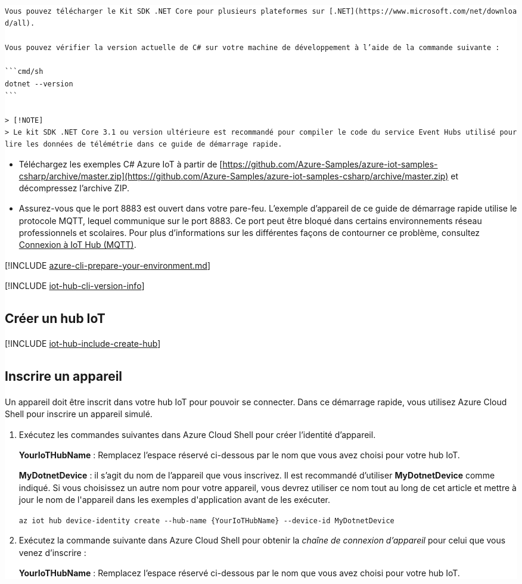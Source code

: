     Vous pouvez télécharger le Kit SDK .NET Core pour plusieurs plateformes sur [.NET](https://www.microsoft.com/net/download/all).

    Vous pouvez vérifier la version actuelle de C# sur votre machine de développement à l’aide de la commande suivante :

    ```cmd/sh
    dotnet --version
    ```

    > [!NOTE]
    > Le kit SDK .NET Core 3.1 ou version ultérieure est recommandé pour compiler le code du service Event Hubs utilisé pour lire les données de télémétrie dans ce guide de démarrage rapide.


* Téléchargez les exemples C# Azure IoT à partir de [https://github.com/Azure-Samples/azure-iot-samples-csharp/archive/master.zip](https://github.com/Azure-Samples/azure-iot-samples-csharp/archive/master.zip) et décompressez l’archive ZIP.

* Assurez-vous que le port 8883 est ouvert dans votre pare-feu. L’exemple d’appareil de ce guide de démarrage rapide utilise le protocole MQTT, lequel communique sur le port 8883. Ce port peut être bloqué dans certains environnements réseau professionnels et scolaires. Pour plus d’informations sur les différentes façons de contourner ce problème, consultez [Connexion à IoT Hub (MQTT)](iot-hub-mqtt-support.md#connecting-to-iot-hub).

[!INCLUDE [azure-cli-prepare-your-environment.md](../../includes/azure-cli-prepare-your-environment-no-header.md)]

[!INCLUDE [iot-hub-cli-version-info](../../includes/iot-hub-cli-version-info.md)]

## <a name="create-an-iot-hub"></a>Créer un hub IoT

[!INCLUDE [iot-hub-include-create-hub](../../includes/iot-hub-include-create-hub.md)]

## <a name="register-a-device"></a>Inscrire un appareil

Un appareil doit être inscrit dans votre hub IoT pour pouvoir se connecter. Dans ce démarrage rapide, vous utilisez Azure Cloud Shell pour inscrire un appareil simulé.

1. Exécutez les commandes suivantes dans Azure Cloud Shell pour créer l’identité d’appareil.

   **YourIoTHubName** : Remplacez l’espace réservé ci-dessous par le nom que vous avez choisi pour votre hub IoT.

   **MyDotnetDevice** : il s’agit du nom de l’appareil que vous inscrivez. Il est recommandé d’utiliser **MyDotnetDevice** comme indiqué. Si vous choisissez un autre nom pour votre appareil, vous devrez utiliser ce nom tout au long de cet article et mettre à jour le nom de l'appareil dans les exemples d'application avant de les exécuter.

    ```azurecli-interactive
    az iot hub device-identity create --hub-name {YourIoTHubName} --device-id MyDotnetDevice
    ```

2. Exécutez la commande suivante dans Azure Cloud Shell pour obtenir la _chaîne de connexion d’appareil_ pour celui que vous venez d’inscrire :

   **YourIoTHubName** : Remplacez l’espace réservé ci-dessous par le nom que vous avez choisi pour votre hub IoT.
